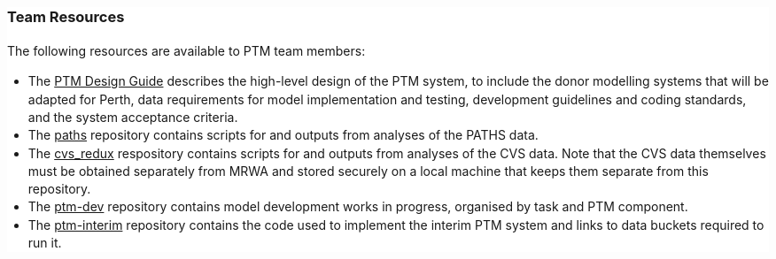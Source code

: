 
### Team Resources

The following resources are available to PTM team members:

+ The [PTM Design Guide](https://github.com/rickdonnelly/ptm-design-guide) describes the high-level design of the PTM system, to include the donor modelling systems that will be adapted for Perth, data requirements for model implementation and testing, development guidelines and coding standards, and the system acceptance criteria.
+ The [paths](https://github.com/transportanalytics/paths) repository contains scripts for and outputs from analyses of the PATHS data.
+ The [cvs_redux](https://github.com/rickdonnelly/cvs_redux) respository contains scripts for and outputs from analyses of the CVS data. Note that the CVS data themselves must be obtained separately from MRWA and stored securely on a local machine that keeps them separate from this repository.
+ The [ptm-dev]() repository contains model development works in progress, organised by task and PTM component.
+ The [ptm-interim]() repository contains the code used to implement the interim PTM system and links to data buckets required to run it.
